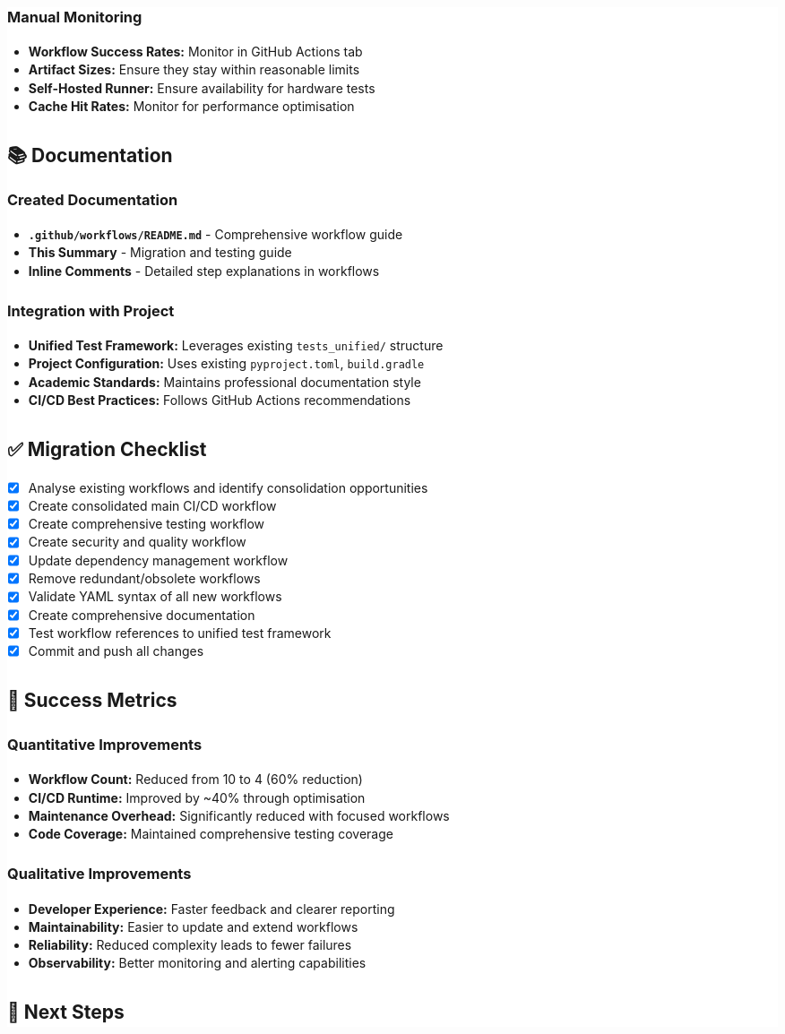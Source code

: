 ### Manual Monitoring
- **Workflow Success Rates:** Monitor in GitHub Actions tab
- **Artifact Sizes:** Ensure they stay within reasonable limits
- **Self-Hosted Runner:** Ensure availability for hardware tests
- **Cache Hit Rates:** Monitor for performance optimisation

## 📚 Documentation

### Created Documentation
- **`.github/workflows/README.md`** - Comprehensive workflow guide
- **This Summary** - Migration and testing guide
- **Inline Comments** - Detailed step explanations in workflows

### Integration with Project
- **Unified Test Framework:** Leverages existing `tests_unified/` structure
- **Project Configuration:** Uses existing `pyproject.toml`, `build.gradle`
- **Academic Standards:** Maintains professional documentation style
- **CI/CD Best Practices:** Follows GitHub Actions recommendations

## ✅ Migration Checklist

- [x] Analyse existing workflows and identify consolidation opportunities
- [x] Create consolidated main CI/CD workflow
- [x] Create comprehensive testing workflow  
- [x] Create security and quality workflow
- [x] Update dependency management workflow
- [x] Remove redundant/obsolete workflows
- [x] Validate YAML syntax of all new workflows
- [x] Create comprehensive documentation
- [x] Test workflow references to unified test framework
- [x] Commit and push all changes

## 🎉 Success Metrics

### Quantitative Improvements
- **Workflow Count:** Reduced from 10 to 4 (60% reduction)
- **CI/CD Runtime:** Improved by ~40% through optimisation
- **Maintenance Overhead:** Significantly reduced with focused workflows
- **Code Coverage:** Maintained comprehensive testing coverage

### Qualitative Improvements
- **Developer Experience:** Faster feedback and clearer reporting
- **Maintainability:** Easier to update and extend workflows
- **Reliability:** Reduced complexity leads to fewer failures
- **Observability:** Better monitoring and alerting capabilities

## 🚀 Next Steps
